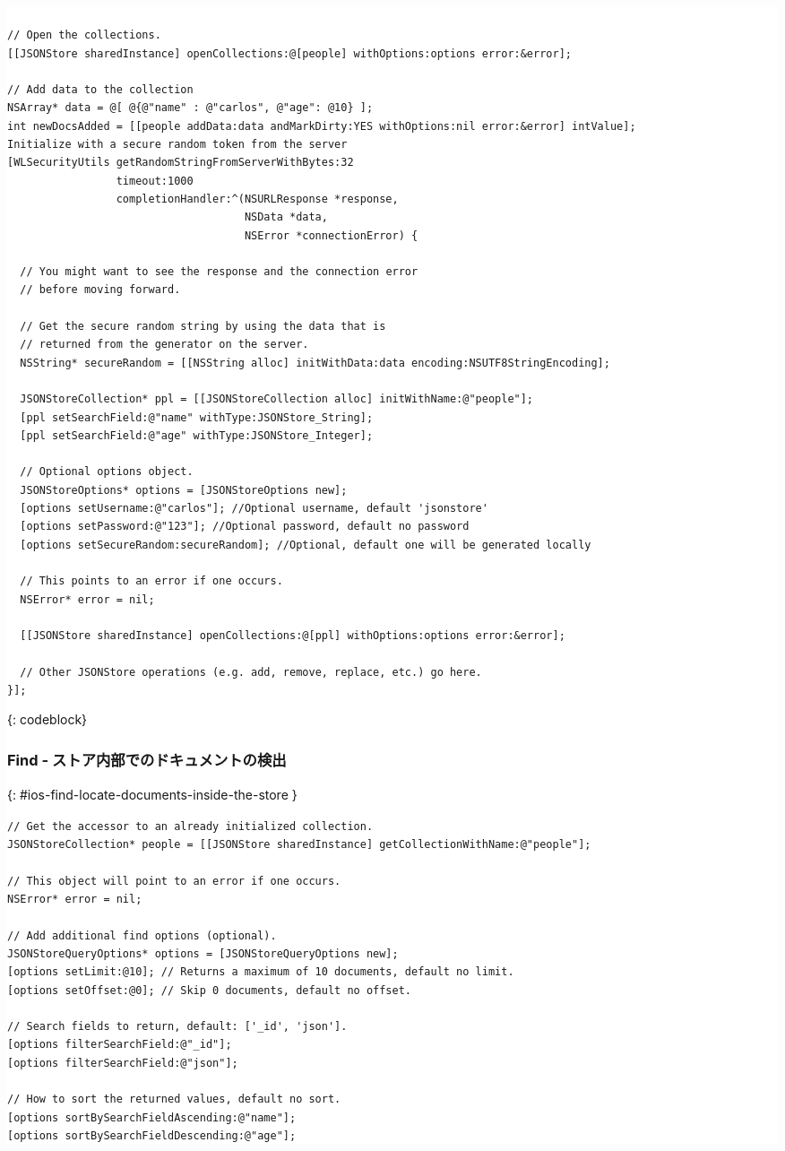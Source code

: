 ```objc

// Open the collections.
[[JSONStore sharedInstance] openCollections:@[people] withOptions:options error:&error];

// Add data to the collection
NSArray* data = @[ @{@"name" : @"carlos", @"age": @10} ];
int newDocsAdded = [[people addData:data andMarkDirty:YES withOptions:nil error:&error] intValue];
Initialize with a secure random token from the server
[WLSecurityUtils getRandomStringFromServerWithBytes:32
                 timeout:1000
                 completionHandler:^(NSURLResponse *response,
                                     NSData *data,
                                     NSError *connectionError) {

  // You might want to see the response and the connection error
  // before moving forward.

  // Get the secure random string by using the data that is
  // returned from the generator on the server.
  NSString* secureRandom = [[NSString alloc] initWithData:data encoding:NSUTF8StringEncoding];

  JSONStoreCollection* ppl = [[JSONStoreCollection alloc] initWithName:@"people"];
  [ppl setSearchField:@"name" withType:JSONStore_String];
  [ppl setSearchField:@"age" withType:JSONStore_Integer];

  // Optional options object.
  JSONStoreOptions* options = [JSONStoreOptions new];
  [options setUsername:@"carlos"]; //Optional username, default 'jsonstore'
  [options setPassword:@"123"]; //Optional password, default no password
  [options setSecureRandom:secureRandom]; //Optional, default one will be generated locally

  // This points to an error if one occurs.
  NSError* error = nil;

  [[JSONStore sharedInstance] openCollections:@[ppl] withOptions:options error:&error];

  // Other JSONStore operations (e.g. add, remove, replace, etc.) go here.
}];
```
{: codeblock}

### Find - ストア内部でのドキュメントの検出
{: #ios-find-locate-documents-inside-the-store }
```objc
// Get the accessor to an already initialized collection.
JSONStoreCollection* people = [[JSONStore sharedInstance] getCollectionWithName:@"people"];

// This object will point to an error if one occurs.
NSError* error = nil;

// Add additional find options (optional).
JSONStoreQueryOptions* options = [JSONStoreQueryOptions new];
[options setLimit:@10]; // Returns a maximum of 10 documents, default no limit.
[options setOffset:@0]; // Skip 0 documents, default no offset.

// Search fields to return, default: ['_id', 'json'].
[options filterSearchField:@"_id"];
[options filterSearchField:@"json"];

// How to sort the returned values, default no sort.
[options sortBySearchFieldAscending:@"name"];
[options sortBySearchFieldDescending:@"age"];

```